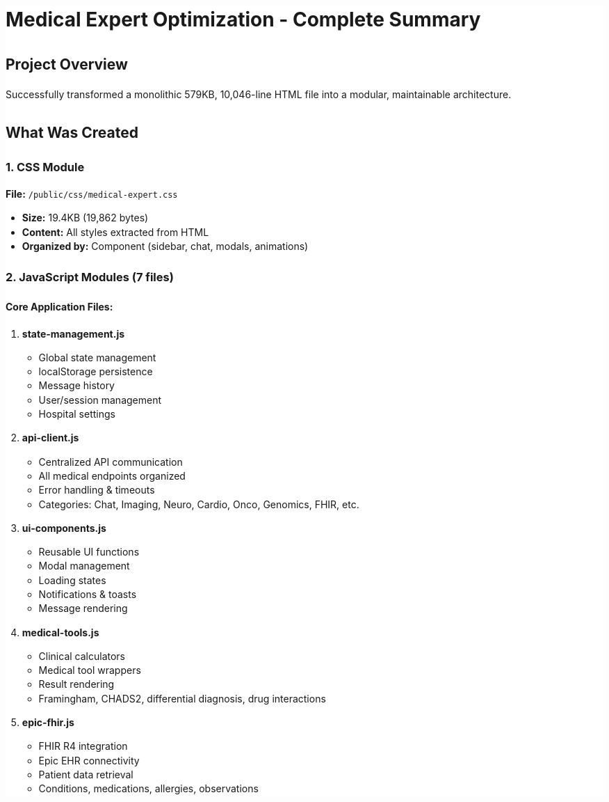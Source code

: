 # Medical Expert Optimization - Complete Summary

## Project Overview
Successfully transformed a monolithic 579KB, 10,046-line HTML file into a modular, maintainable architecture.

## What Was Created

### 1. CSS Module
**File:** `/public/css/medical-expert.css`
- **Size:** 19.4KB (19,862 bytes)
- **Content:** All styles extracted from HTML
- **Organized by:** Component (sidebar, chat, modals, animations)

### 2. JavaScript Modules (7 files)

#### Core Application Files:

1. **state-management.js**
   - Global state management
   - localStorage persistence
   - Message history
   - User/session management
   - Hospital settings

2. **api-client.js**
   - Centralized API communication
   - All medical endpoints organized
   - Error handling & timeouts
   - Categories: Chat, Imaging, Neuro, Cardio, Onco, Genomics, FHIR, etc.

3. **ui-components.js**
   - Reusable UI functions
   - Modal management
   - Loading states
   - Notifications & toasts
   - Message rendering

4. **medical-tools.js**
   - Clinical calculators
   - Medical tool wrappers
   - Result rendering
   - Framingham, CHADS2, differential diagnosis, drug interactions

5. **epic-fhir.js**
   - FHIR R4 integration
   - Epic EHR connectivity
   - Patient data retrieval
   - Conditions, medications, allergies, observations
